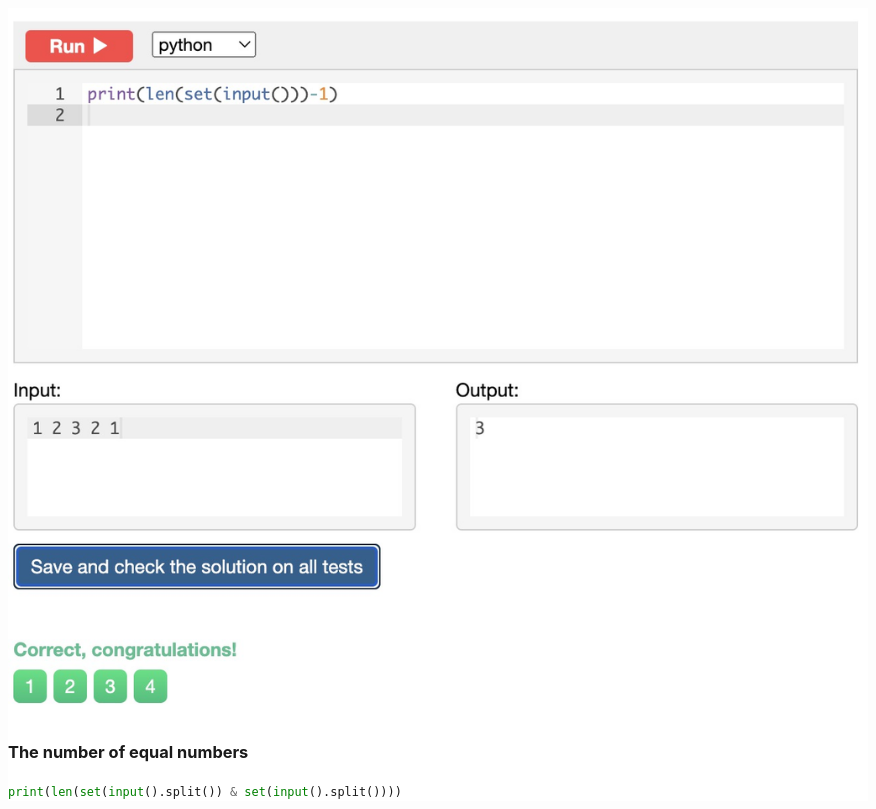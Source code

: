![](SnakifyAssets/10.1.jpg)

### The number of equal numbers
```.py
print(len(set(input().split()) & set(input().split())))
```